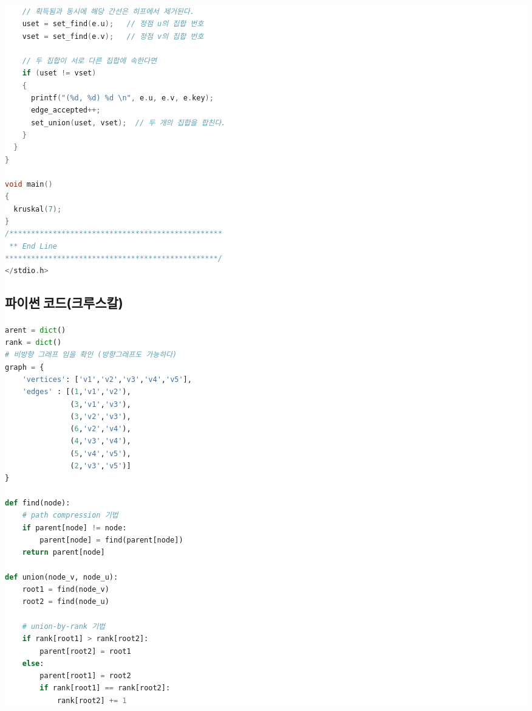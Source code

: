 ```c++
    // 획득됨과 동시에 해당 간선은 히프에서 제거된다.
    uset = set_find(e.u);   // 정점 u의 집합 번호
    vset = set_find(e.v);   // 정점 v의 집합 번호
 
    // 두 집합이 서로 다른 집합에 속한다면
    if (uset != vset)
    {
      printf("(%d, %d) %d \n", e.u, e.v, e.key);
      edge_accepted++;
      set_union(uset, vset);  // 두 개의 집합을 합친다.
    }
  }
}
 
void main()
{
  kruskal(7);
}
/*************************************************
 ** End Line
*************************************************/
</stdio.h>


```




## 파이썬 코드(크루스칼)

```python
arent = dict()
rank = dict()
# 비방향 그래프 임을 확인 (방향그래프도 가능하다)
graph = {
    'vertices': ['v1','v2','v3','v4','v5'],
    'edges' : [(1,'v1','v2'),
               (3,'v1','v3'),
               (3,'v2','v3'),
               (6,'v2','v4'),
               (4,'v3','v4'),
               (5,'v4','v5'),
               (2,'v3','v5')]
}

def find(node):
    # path compression 기법
    if parent[node] != node:
        parent[node] = find(parent[node])
    return parent[node]

def union(node_v, node_u):
    root1 = find(node_v)
    root2 = find(node_u)

    # union-by-rank 기법
    if rank[root1] > rank[root2]:
        parent[root2] = root1
    else:
        parent[root1] = root2
        if rank[root1] == rank[root2]:
            rank[root2] += 1

```